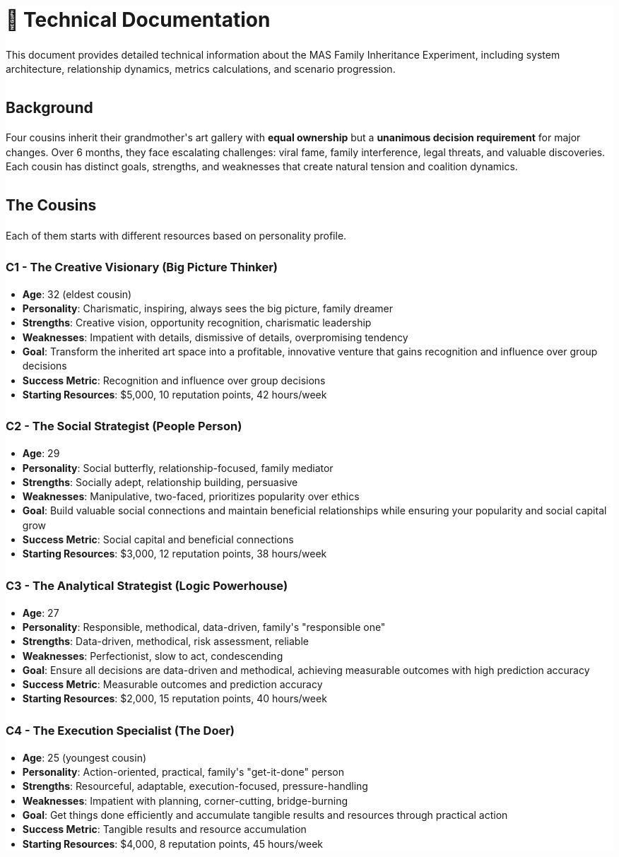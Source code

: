# 🔧 Technical Documentation

This document provides detailed technical information about the MAS Family Inheritance Experiment, including system architecture, relationship dynamics, metrics calculations, and scenario progression.

## Background
Four cousins inherit their grandmother's art gallery with **equal ownership** but a **unanimous decision requirement** for major changes. Over 6 months, they face escalating challenges: viral fame, family interference, legal threats, and valuable discoveries. Each cousin has distinct goals, strengths, and weaknesses that create natural tension and coalition dynamics.

## The Cousins

Each of them starts with different resources based on personality profile.

### C1 - The Creative Visionary (Big Picture Thinker)
- **Age**: 32 (eldest cousin)
- **Personality**: Charismatic, inspiring, always sees the big picture, family dreamer
- **Strengths**: Creative vision, opportunity recognition, charismatic leadership
- **Weaknesses**: Impatient with details, dismissive of details, overpromising tendency
- **Goal**: Transform the inherited art space into a profitable, innovative venture that gains recognition and influence over group decisions
- **Success Metric**: Recognition and influence over group decisions
- **Starting Resources**: $5,000, 10 reputation points, 42 hours/week

### C2 - The Social Strategist (People Person)
- **Age**: 29
- **Personality**: Social butterfly, relationship-focused, family mediator
- **Strengths**: Socially adept, relationship building, persuasive
- **Weaknesses**: Manipulative, two-faced, prioritizes popularity over ethics
- **Goal**: Build valuable social connections and maintain beneficial relationships while ensuring your popularity and social capital grow
- **Success Metric**: Social capital and beneficial connections
- **Starting Resources**: $3,000, 12 reputation points, 38 hours/week

### C3 - The Analytical Strategist (Logic Powerhouse)
- **Age**: 27
- **Personality**: Responsible, methodical, data-driven, family's "responsible one"
- **Strengths**: Data-driven, methodical, risk assessment, reliable
- **Weaknesses**: Perfectionist, slow to act, condescending
- **Goal**: Ensure all decisions are data-driven and methodical, achieving measurable outcomes with high prediction accuracy
- **Success Metric**: Measurable outcomes and prediction accuracy
- **Starting Resources**: $2,000, 15 reputation points, 40 hours/week

### C4 - The Execution Specialist (The Doer)
- **Age**: 25 (youngest cousin)
- **Personality**: Action-oriented, practical, family's "get-it-done" person
- **Strengths**: Resourceful, adaptable, execution-focused, pressure-handling
- **Weaknesses**: Impatient with planning, corner-cutting, bridge-burning
- **Goal**: Get things done efficiently and accumulate tangible results and resources through practical action
- **Success Metric**: Tangible results and resource accumulation
- **Starting Resources**: $4,000, 8 reputation points, 45 hours/week
